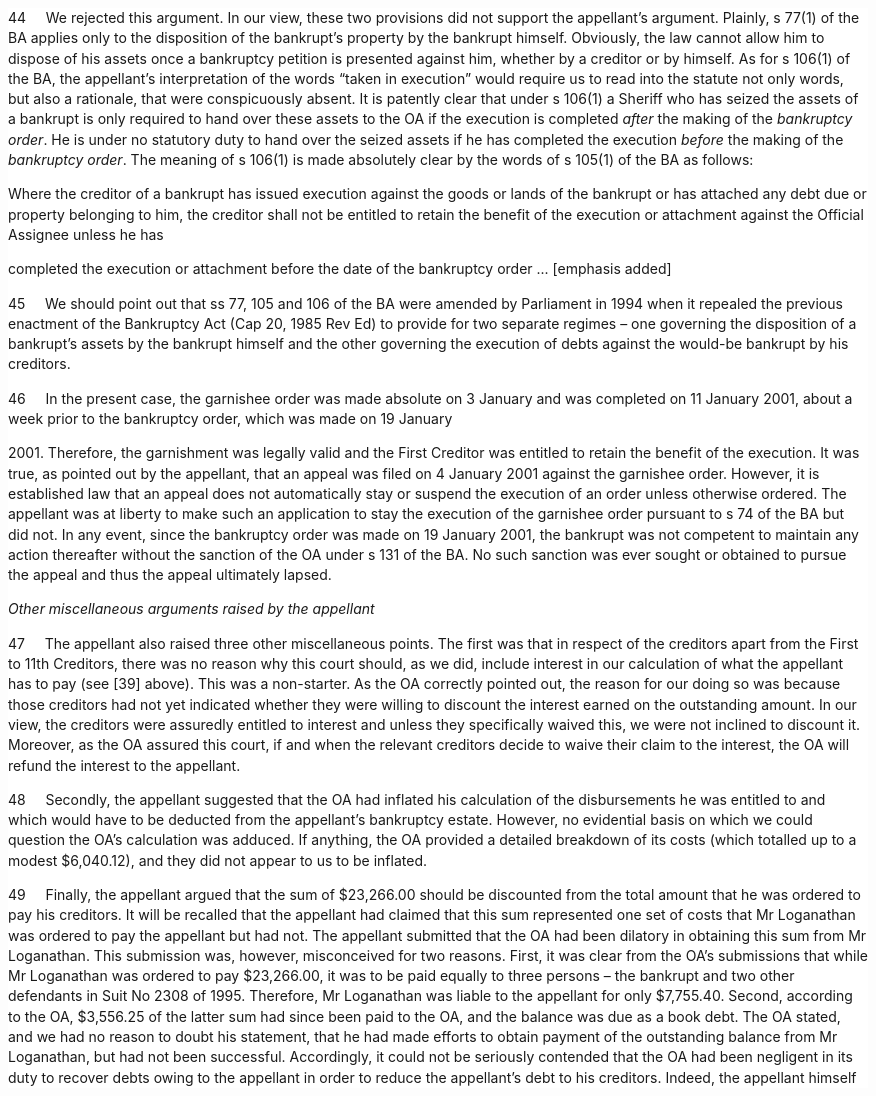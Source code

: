 44     We rejected this argument. In our view, these two provisions did not support the appellant’s argument. Plainly, s 77(1) of the BA applies only to the disposition of the bankrupt’s property by the bankrupt himself. Obviously, the law cannot allow him to dispose of his assets once a bankruptcy petition is presented against him, whether by a creditor or by himself. As for s 106(1) of the BA, the appellant’s interpretation of the words “taken in execution” would require us to read into the statute not only words, but also a rationale, that were conspicuously absent. It is patently clear that under s 106(1) a Sheriff who has seized the assets of a bankrupt is only required to hand over these assets to the OA if the execution is completed _after_ the making of the _bankruptcy order_. He is under no statutory duty to hand over the seized assets if he has completed the execution _before_ the making of the _bankruptcy order_. The meaning of s 106(1) is made absolutely clear by the words of s 105(1) of the BA as follows: 

 Where the creditor of a bankrupt has issued execution against the goods or lands of the bankrupt or has attached any debt due or property belonging to him, the creditor shall not be entitled to retain the benefit of the execution or attachment against the Official Assignee unless he has 


 completed the execution or attachment before the date of the bankruptcy order ... [emphasis added] 

45     We should point out that ss 77, 105 and 106 of the BA were amended by Parliament in 1994 when it repealed the previous enactment of the Bankruptcy Act (Cap 20, 1985 Rev Ed) to provide for two separate regimes – one governing the disposition of a bankrupt’s assets by the bankrupt himself and the other governing the execution of debts against the would-be bankrupt by his creditors. 

46     In the present case, the garnishee order was made absolute on 3 January and was completed on 11 January 2001, about a week prior to the bankruptcy order, which was made on 19 January 

2001\. Therefore, the garnishment was legally valid and the First Creditor was entitled to retain the benefit of the execution. It was true, as pointed out by the appellant, that an appeal was filed on 4 January 2001 against the garnishee order. However, it is established law that an appeal does not automatically stay or suspend the execution of an order unless otherwise ordered. The appellant was at liberty to make such an application to stay the execution of the garnishee order pursuant to s 74 of the BA but did not. In any event, since the bankruptcy order was made on 19 January 2001, the bankrupt was not competent to maintain any action thereafter without the sanction of the OA under s 131 of the BA. No such sanction was ever sought or obtained to pursue the appeal and thus the appeal ultimately lapsed. 

_Other miscellaneous arguments raised by the appellant_ 

47     The appellant also raised three other miscellaneous points. The first was that in respect of the creditors apart from the First to 11th Creditors, there was no reason why this court should, as we did, include interest in our calculation of what the appellant has to pay (see [39] above). This was a non-starter. As the OA correctly pointed out, the reason for our doing so was because those creditors had not yet indicated whether they were willing to discount the interest earned on the outstanding amount. In our view, the creditors were assuredly entitled to interest and unless they specifically waived this, we were not inclined to discount it. Moreover, as the OA assured this court, if and when the relevant creditors decide to waive their claim to the interest, the OA will refund the interest to the appellant. 

48     Secondly, the appellant suggested that the OA had inflated his calculation of the disbursements he was entitled to and which would have to be deducted from the appellant’s bankruptcy estate. However, no evidential basis on which we could question the OA’s calculation was adduced. If anything, the OA provided a detailed breakdown of its costs (which totalled up to a modest $6,040.12), and they did not appear to us to be inflated. 

49     Finally, the appellant argued that the sum of $23,266.00 should be discounted from the total amount that he was ordered to pay his creditors. It will be recalled that the appellant had claimed that this sum represented one set of costs that Mr Loganathan was ordered to pay the appellant but had not. The appellant submitted that the OA had been dilatory in obtaining this sum from Mr Loganathan. This submission was, however, misconceived for two reasons. First, it was clear from the OA’s submissions that while Mr Loganathan was ordered to pay $23,266.00, it was to be paid equally to three persons – the bankrupt and two other defendants in Suit No 2308 of 1995. Therefore, Mr Loganathan was liable to the appellant for only $7,755.40. Second, according to the OA, $3,556.25 of the latter sum had since been paid to the OA, and the balance was due as a book debt. The OA stated, and we had no reason to doubt his statement, that he had made efforts to obtain payment of the outstanding balance from Mr Loganathan, but had not been successful. Accordingly, it could not be seriously contended that the OA had been negligent in its duty to recover debts owing to the appellant in order to reduce the appellant’s debt to his creditors. Indeed, the appellant himself 